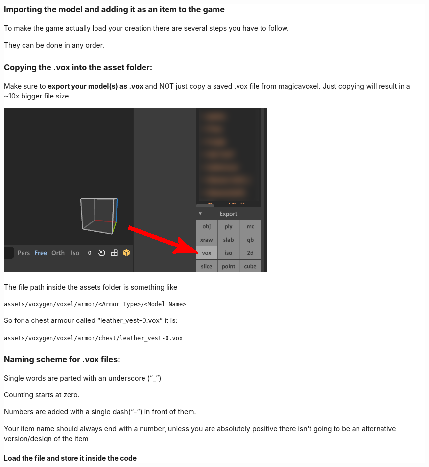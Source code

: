 ### Importing the model and adding it as an item to the game

To make the game actually load your creation there are several steps you have to follow.

They can be done in any order.

### Copying the .vox into the asset folder:

Make sure to **export your model(s) as .vox** and NOT just copy a saved .vox file from magicavoxel. Just copying will result in a ~10x bigger file size.

![Image4](image4.png)

The file path inside the assets folder is something like

```
assets/voxygen/voxel/armor/<Armor Type>/<Model Name>
```

So for a chest armour called “leather_vest-0.vox” it is:

```
assets/voxygen/voxel/armor/chest/leather_vest-0.vox
```

### Naming scheme for .vox files:

Single words are parted with an underscore (“\_”)

Counting starts at zero.

Numbers are added with a single dash(“-”) in front of them.

Your item name should always end with a number, unless you are absolutely positive there isn't going to be an alternative version/design of the item

#### Load the file and store it inside the code
